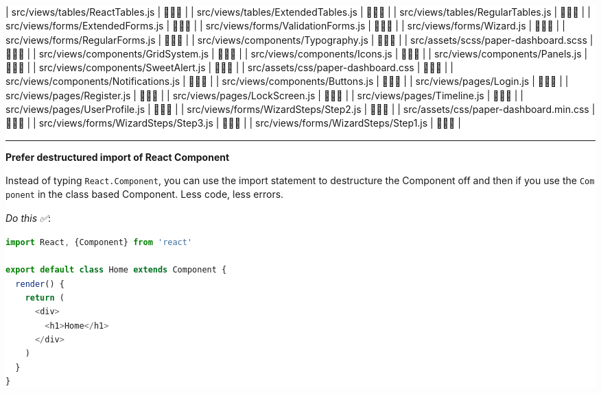 | src/views/tables/ReactTables.js              | 🙅🏾‍♂️                         |
| src/views/tables/ExtendedTables.js           | 🙅🏾‍♂️                         |
| src/views/tables/RegularTables.js            | 🙅🏾‍♂️                         |
| src/views/forms/ExtendedForms.js             | 🙅🏾‍♂️                         |
| src/views/forms/ValidationForms.js           | 🙅🏾‍♂️                         |
| src/views/forms/Wizard.js                    | 🙅🏾‍♂️                         |
| src/views/forms/RegularForms.js              | 🙅🏾‍♂️                         |
| src/views/components/Typography.js           | 🙅🏾‍♂️                         |
| src/assets/scss/paper-dashboard.scss         | 🙅🏾‍♂️                         |
| src/views/components/GridSystem.js           | 🙅🏾‍♂️                         |
| src/views/components/Icons.js                | 🙅🏾‍♂️                         |
| src/views/components/Panels.js               | 🙅🏾‍♂️                         |
| src/views/components/SweetAlert.js           | 🙅🏾‍♂️                         |
| src/assets/css/paper-dashboard.css           | 🙅🏾‍♂️                         |
| src/views/components/Notifications.js        | 🙅🏾‍♂️                         |
| src/views/components/Buttons.js              | 🙅🏾‍♂️                         |
| src/views/pages/Login.js                     | 🙅🏾‍♂️                         |
| src/views/pages/Register.js                  | 🙅🏾‍♂️                         |
| src/views/pages/LockScreen.js                | 🙅🏾‍♂️                         |
| src/views/pages/Timeline.js                  | 🙅🏾‍♂️                         |
| src/views/pages/UserProfile.js               | 🙅🏾‍♂️                         |
| src/views/forms/WizardSteps/Step2.js         | 🙅🏾‍♂️                         |
| src/assets/css/paper-dashboard.min.css       | 🙅🏾‍♂️                         |
| src/views/forms/WizardSteps/Step3.js         | 🙅🏾‍♂️                         |
| src/views/forms/WizardSteps/Step1.js         | 🙅🏾‍♂️                         |

****

**Prefer destructured import of React Component**

Instead of typing `React.Component`, you can use the import statement to destructure the Component off and then if you use the `Component` in the class based Component. Less code, less errors.

_Do this ✅_:
```js
import React, {Component} from 'react'

export default class Home extends Component {
  render() {
    return (
      <div>
        <h1>Home</h1>
      </div>
    )
  }
}
```
